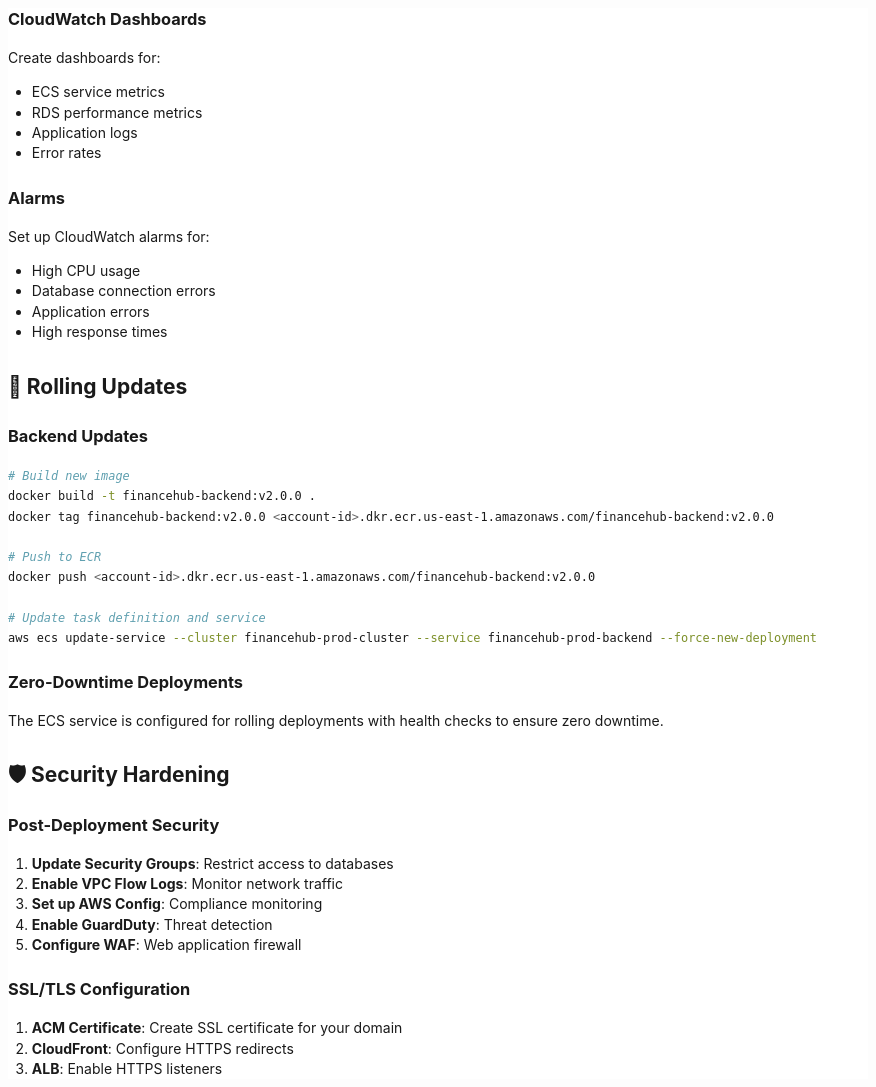 ### CloudWatch Dashboards

Create dashboards for:
- ECS service metrics
- RDS performance metrics
- Application logs
- Error rates

### Alarms

Set up CloudWatch alarms for:
- High CPU usage
- Database connection errors
- Application errors
- High response times

## 🔄 Rolling Updates

### Backend Updates

```bash
# Build new image
docker build -t financehub-backend:v2.0.0 .
docker tag financehub-backend:v2.0.0 <account-id>.dkr.ecr.us-east-1.amazonaws.com/financehub-backend:v2.0.0

# Push to ECR
docker push <account-id>.dkr.ecr.us-east-1.amazonaws.com/financehub-backend:v2.0.0

# Update task definition and service
aws ecs update-service --cluster financehub-prod-cluster --service financehub-prod-backend --force-new-deployment
```

### Zero-Downtime Deployments

The ECS service is configured for rolling deployments with health checks to ensure zero downtime.

## 🛡️ Security Hardening

### Post-Deployment Security

1. **Update Security Groups**: Restrict access to databases
2. **Enable VPC Flow Logs**: Monitor network traffic
3. **Set up AWS Config**: Compliance monitoring
4. **Enable GuardDuty**: Threat detection
5. **Configure WAF**: Web application firewall

### SSL/TLS Configuration

1. **ACM Certificate**: Create SSL certificate for your domain
2. **CloudFront**: Configure HTTPS redirects
3. **ALB**: Enable HTTPS listeners
